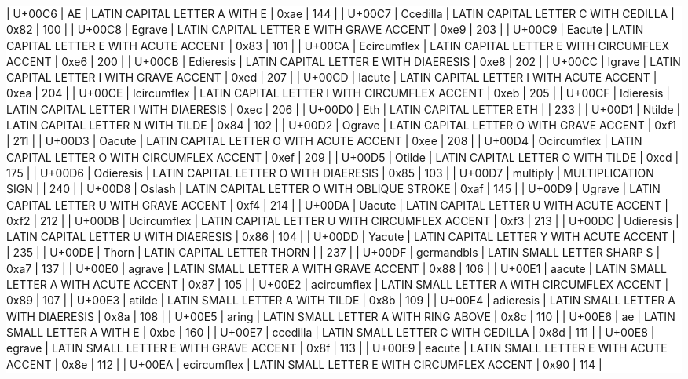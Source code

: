 | U+00C6      | AE                   | LATIN CAPITAL LETTER A WITH E                       | 0xae    | 144      |
| U+00C7      | Ccedilla             | LATIN CAPITAL LETTER C WITH CEDILLA                 | 0x82    | 100      |
| U+00C8      | Egrave               | LATIN CAPITAL LETTER E WITH GRAVE ACCENT            | 0xe9    | 203      |
| U+00C9      | Eacute               | LATIN CAPITAL LETTER E WITH ACUTE ACCENT            | 0x83    | 101      |
| U+00CA      | Ecircumflex          | LATIN CAPITAL LETTER E WITH CIRCUMFLEX ACCENT       | 0xe6    | 200      |
| U+00CB      | Edieresis            | LATIN CAPITAL LETTER E WITH DIAERESIS               | 0xe8    | 202      |
| U+00CC      | Igrave               | LATIN CAPITAL LETTER I WITH GRAVE ACCENT            | 0xed    | 207      |
| U+00CD      | Iacute               | LATIN CAPITAL LETTER I WITH ACUTE ACCENT            | 0xea    | 204      |
| U+00CE      | Icircumflex          | LATIN CAPITAL LETTER I WITH CIRCUMFLEX ACCENT       | 0xeb    | 205      |
| U+00CF      | Idieresis            | LATIN CAPITAL LETTER I WITH DIAERESIS               | 0xec    | 206      |
| U+00D0      | Eth                  | LATIN CAPITAL LETTER ETH                            |         | 233      |
| U+00D1      | Ntilde               | LATIN CAPITAL LETTER N WITH TILDE                   | 0x84    | 102      |
| U+00D2      | Ograve               | LATIN CAPITAL LETTER O WITH GRAVE ACCENT            | 0xf1    | 211      |
| U+00D3      | Oacute               | LATIN CAPITAL LETTER O WITH ACUTE ACCENT            | 0xee    | 208      |
| U+00D4      | Ocircumflex          | LATIN CAPITAL LETTER O WITH CIRCUMFLEX ACCENT       | 0xef    | 209      |
| U+00D5      | Otilde               | LATIN CAPITAL LETTER O WITH TILDE                   | 0xcd    | 175      |
| U+00D6      | Odieresis            | LATIN CAPITAL LETTER O WITH DIAERESIS               | 0x85    | 103      |
| U+00D7      | multiply             | MULTIPLICATION SIGN                                 |         | 240      |
| U+00D8      | Oslash               | LATIN CAPITAL LETTER O WITH OBLIQUE STROKE          | 0xaf    | 145      |
| U+00D9      | Ugrave               | LATIN CAPITAL LETTER U WITH GRAVE ACCENT            | 0xf4    | 214      |
| U+00DA      | Uacute               | LATIN CAPITAL LETTER U WITH ACUTE ACCENT            | 0xf2    | 212      |
| U+00DB      | Ucircumflex          | LATIN CAPITAL LETTER U WITH CIRCUMFLEX ACCENT       | 0xf3    | 213      |
| U+00DC      | Udieresis            | LATIN CAPITAL LETTER U WITH DIAERESIS               | 0x86    | 104      |
| U+00DD      | Yacute               | LATIN CAPITAL LETTER Y WITH ACUTE ACCENT            |         | 235      |
| U+00DE      | Thorn                | LATIN CAPITAL LETTER THORN                          |         | 237      |
| U+00DF      | germandbls           | LATIN SMALL LETTER SHARP S                          | 0xa7    | 137      |
| U+00E0      | agrave               | LATIN SMALL LETTER A WITH GRAVE ACCENT              | 0x88    | 106      |
| U+00E1      | aacute               | LATIN SMALL LETTER A WITH ACUTE ACCENT              | 0x87    | 105      |
| U+00E2      | acircumflex          | LATIN SMALL LETTER A WITH CIRCUMFLEX ACCENT         | 0x89    | 107      |
| U+00E3      | atilde               | LATIN SMALL LETTER A WITH TILDE                     | 0x8b    | 109      |
| U+00E4      | adieresis            | LATIN SMALL LETTER A WITH DIAERESIS                 | 0x8a    | 108      |
| U+00E5      | aring                | LATIN SMALL LETTER A WITH RING ABOVE                | 0x8c    | 110      |
| U+00E6      | ae                   | LATIN SMALL LETTER A WITH E                         | 0xbe    | 160      |
| U+00E7      | ccedilla             | LATIN SMALL LETTER C WITH CEDILLA                   | 0x8d    | 111      |
| U+00E8      | egrave               | LATIN SMALL LETTER E WITH GRAVE ACCENT              | 0x8f    | 113      |
| U+00E9      | eacute               | LATIN SMALL LETTER E WITH ACUTE ACCENT              | 0x8e    | 112      |
| U+00EA      | ecircumflex          | LATIN SMALL LETTER E WITH CIRCUMFLEX ACCENT         | 0x90    | 114      |